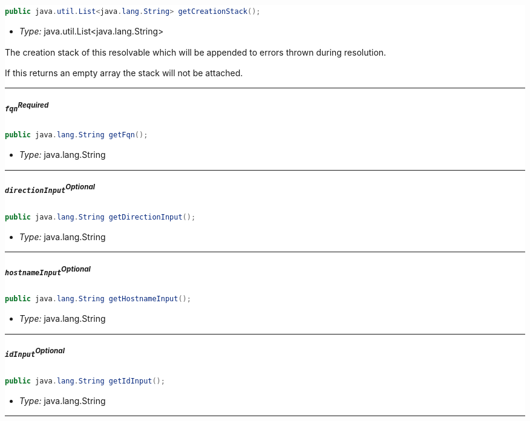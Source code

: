 ```java
public java.util.List<java.lang.String> getCreationStack();
```

- *Type:* java.util.List<java.lang.String>

The creation stack of this resolvable which will be appended to errors thrown during resolution.

If this returns an empty array the stack will not be attached.

---

##### `fqn`<sup>Required</sup> <a name="fqn" id="@cdktf/provider-cloudflare.dataCloudflareCustomHostname.DataCloudflareCustomHostnameFilterOutputReference.property.fqn"></a>

```java
public java.lang.String getFqn();
```

- *Type:* java.lang.String

---

##### `directionInput`<sup>Optional</sup> <a name="directionInput" id="@cdktf/provider-cloudflare.dataCloudflareCustomHostname.DataCloudflareCustomHostnameFilterOutputReference.property.directionInput"></a>

```java
public java.lang.String getDirectionInput();
```

- *Type:* java.lang.String

---

##### `hostnameInput`<sup>Optional</sup> <a name="hostnameInput" id="@cdktf/provider-cloudflare.dataCloudflareCustomHostname.DataCloudflareCustomHostnameFilterOutputReference.property.hostnameInput"></a>

```java
public java.lang.String getHostnameInput();
```

- *Type:* java.lang.String

---

##### `idInput`<sup>Optional</sup> <a name="idInput" id="@cdktf/provider-cloudflare.dataCloudflareCustomHostname.DataCloudflareCustomHostnameFilterOutputReference.property.idInput"></a>

```java
public java.lang.String getIdInput();
```

- *Type:* java.lang.String

---
